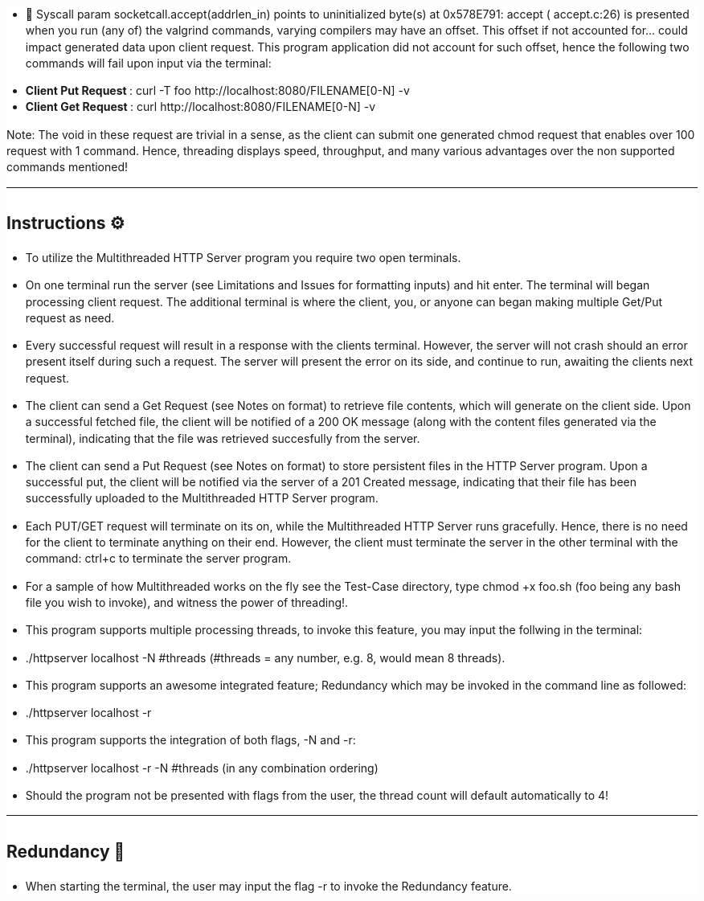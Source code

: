 - 🚨 Syscall param socketcall.accept(addrlen_in) points to uninitialized byte(s) at 0x578E791: accept ( accept.c:26) is presented when you run (any of) the valgrind commands, varying compilers may have an offset. This offset if not accounted for... could impact generated data upon client request. This program application did not account for such offset, hence the following two commands will fail upon input via the terminal:

 * <b> Client Put Request </b> : curl -T foo http://localhost:8080/FILENAME[0-N] -v
 * <b> Client Get Request </b> : curl http://localhost:8080/FILENAME[0-N] -v
 
Note: The void in these request are trivial in a sense, as the client can submit one generated chmod request that enables over 100 request with 1 command. Hence, threading displays speed, throughput, and many various advantages over the non supported commands mentioned! 

---------
## Instructions ⚙️
- To utilize the Multithreaded HTTP Server program you require two open terminals.

- On one terminal run the server (see Limitations and Issues for formatting inputs) and hit enter. The terminal will began processing client request. The additional terminal is where the client, you, or anyone can began making multiple Get/Put request as need.

- Every successful request will result in a response with the clients terminal. However, the server will not crash should an error present itself during such a request. The server will present the error on its side, and continue to run, awaiting the clients next request.

- The client can send a Get Request (see Notes on format) to retrieve file contents, which will generate on the client side. Upon a successful fetched file, the client will be notified of a 200 OK message (along with the content files generated via the terminal), indicating that the file was retrieved succesfully from the server.

- The client can send a Put Request (see Notes on format) to store persistent files in the HTTP Server program. Upon a successful put, the client will be notified via the server of a 201 Created message, indicating that their file has been successfully uploaded to the Multithreaded HTTP Server program.

- Each PUT/GET request will terminate on its on, while the Multithreaded HTTP Server runs gracefully. Hence, there is no need for the client to terminate anything on their end. However, the client must terminate the server in the other terminal with the command: ctrl+c to terminate the server program.

- For a sample of how Multithreaded works on the fly see the Test-Case directory, type chmod +x foo.sh (foo being any bash file you wish to invoke), and witness the power of threading!.

- This program supports multiple processing threads, to invoke this feature, you may input the follwing in the terminal:
* ./httpserver localhost -N #threads (#threads = any number, e.g. 8, would mean 8 threads).

- This program supports an awesome integrated feature; Redundancy which may be invoked in the command line as followed: 
 * ./httpserver localhost -r
 
- This program supports the integration of both flags, -N and -r:
 * ./httpserver localhost -r -N #threads (in any combination ordering)
 
- Should the program not be presented with flags from the user, the thread count will default automatically to 4!
-------
## Redundancy 🔁
- When starting the terminal, the user may input the flag -r to invoke the Redundancy feature.


[cPlusPlus]: http://www.cplusplus.com/doc/tutorial/
[geeks]: https://www.geeksforgeeks.org/input-output-system-calls-c-create-open-close-read-write/#:~:text=File%20descriptor%20is%20integer%20that,pointers%20to%20file%20table%20entries.&nbsp;
[youtubeShell]: https://www.youtube.com/channel/UCwd5VFu4KoJNjkWJZMFJGHQ 
[linux]: https://man7.org/linux/man-pages/man2/syscalls.2.html
[berkleysocks]: https://en.wikipedia.org/wiki/Berkeley_sockets
[beejs]: http://beej.us/guide/bgnet/html/
[linuxTech]: https://linuxtechlab.com/nc-command-ncat-for-beginners/
[MDN]: https://developer.mozilla.org/en-US/docs/Web/HTTP/Messages
[tutorpoint]: https://www.tutorialspoint.com/http/http_requests.htm
[man7]: https://man7.org/linux/man-pages/man2/accept.2.html
[Posix]: https://www.cs.cmu.edu/afs/cs/academic/class/15492-f07/www/pthreads.html
